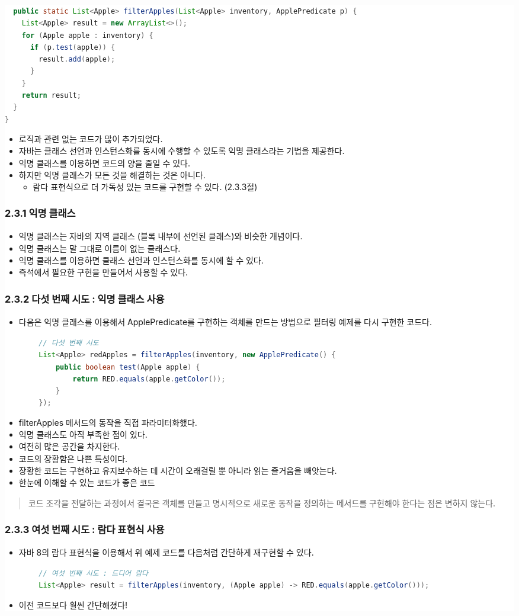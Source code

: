 ```java
  public static List<Apple> filterApples(List<Apple> inventory, ApplePredicate p) {
    List<Apple> result = new ArrayList<>();
    for (Apple apple : inventory) {
      if (p.test(apple)) {
        result.add(apple);
      }
    }
    return result;
  }
}
```
- 로직과 관련 없는 코드가 많이 추가되었다.
- 자바는 클래스 선언과 인스턴스화를 동시에 수행할 수 있도록 익명 클래스라는 기법을 제공한다.
- 익명 클래스를 이용하면 코드의 양을 줄일 수 있다.
- 하지만 익명 클래스가 모든 것을 해결하는 것은 아니다.
  - 람다 표현식으로 더 가독성 있는 코드를 구현할 수 있다. (2.3.3절)
  
### 2.3.1 익명 클래스
- 익명 클래스는 자바의 지역 클래스 (블록 내부에 선언된 클래스)와 비슷한 개념이다.
- 익명 클래스는 말 그대로 이름이 없는 클래스다.
- 익명 클래스를 이용하면 클래스 선언과 인스턴스화를 동시에 할 수 있다.
- 즉석에서 필요한 구현을 만들어서 사용할 수 있다.

### 2.3.2 다섯 번째 시도 : 익명 클래스 사용
- 다음은 익명 클래스를 이용해서 ApplePredicate를 구현하는 객체를 만드는 방법으로 필터링 예제를 다시 구현한 코드다.
```java
        // 다섯 번째 시도
        List<Apple> redApples = filterApples(inventory, new ApplePredicate() {
            public boolean test(Apple apple) {
                return RED.equals(apple.getColor());
            }
        });
```
- filterApples 메서드의 동작을 직접 파라미터화했다.
- 익명 클래스도 아직 부족한 점이 있다.
- 여전히 많은 공간을 차지한다.
- 코드의 장황함은 나쁜 특성이다.
- 장황한 코드는 구현하고 유지보수하는 데 시간이 오래걸릴 뿐 아니라 읽는 즐거움을 빼앗는다.
- 한눈에 이해할 수 있는 코드가 좋은 코드

> 코드 조각을 전달하는 과정에서 결국은 객체를 만들고 명시적으로 새로운 동작을 정의하는 메서드를 구현해야 한다는 점은 변하지 않는다.

### 2.3.3 여섯 번째 시도 : 람다 표현식 사용
- 자바 8의 람다 표현식을 이용해서 위 예제 코드를 다음처럼 간단하게 재구현할 수 있다.
```java
        // 여섯 번째 시도 : 드디어 람다
        List<Apple> result = filterApples(inventory, (Apple apple) -> RED.equals(apple.getColor()));
```
- 이전 코드보다 훨씬 간단해졌다!